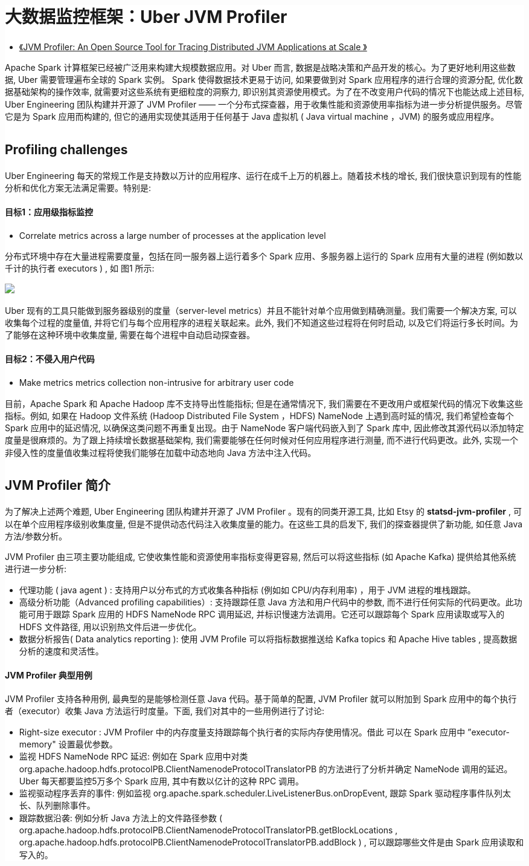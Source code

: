 # 大数据监控框架：Uber JVM Profiler

- [《JVM Profiler: An Open Source Tool for Tracing Distributed JVM Applications at Scale 》](https://eng.uber.com/jvm-profiler)

Apache Spark 计算框架已经被广泛用来构建大规模数据应用。对 Uber 而言, 数据是战略决策和产品开发的核心。为了更好地利用这些数据, Uber 需要管理遍布全球的 Spark 实例。 Spark 使得数据技术更易于访问, 如果要做到对 Spark 应用程序的进行合理的资源分配, 优化数据基础架构的操作效率, 就需要对这些系统有更细粒度的洞察力, 即识别其资源使用模式。为了在不改变用户代码的情况下也能达成上述目标, Uber Engineering 团队构建并开源了  JVM Profiler —— 一个分布式探查器，用于收集性能和资源使用率指标为进一步分析提供服务。尽管它是为 Spark 应用而构建的, 但它的通用实现使其适用于任何基于 Java 虚拟机 ( Java virtual machine ，JVM) 的服务或应用程序。

## Profiling challenges

Uber Engineering 每天的常规工作是支持数以万计的应用程序、运行在成千上万的机器上。随着技术栈的增长, 我们很快意识到现有的性能分析和优化方案无法满足需要。特别是:

#### 目标1：应用级指标监控
- Correlate metrics across a large number of processes at the application level

分布式环境中存在大量进程需要度量，包括在同一服务器上运行着多个 Spark 应用、多服务器上运行的 Spark 应用有大量的进程 (例如数以千计的执行者 executors ) , 如 图1 所示:

![](http://riboseyim-qiniu.riboseyim.com/JVM-Profile-1.png)

Uber 现有的工具只能做到服务器级别的度量（server-level metrics）并且不能针对单个应用做到精确测量。我们需要一个解决方案, 可以收集每个过程的度量值, 并将它们与每个应用程序的进程关联起来。此外, 我们不知道这些过程将在何时启动, 以及它们将运行多长时间。为了能够在这种环境中收集度量, 需要在每个进程中自动启动探查器。

#### 目标2：不侵入用户代码

- Make metrics metrics collection non-intrusive for arbitrary user code

目前，Apache Spark 和 Apache Hadoop 库不支持导出性能指标; 但是在通常情况下, 我们需要在不更改用户或框架代码的情况下收集这些指标。例如, 如果在 Hadoop 文件系统 (Hadoop Distributed File System ，HDFS) NameNode 上遇到高时延的情况, 我们希望检查每个 Spark 应用中的延迟情况, 以确保这类问题不再重复出现。由于 NameNode 客户端代码嵌入到了 Spark 库中, 因此修改其源代码以添加特定度量是很麻烦的。为了跟上持续增长数据基础架构, 我们需要能够在任何时候对任何应用程序进行测量, 而不进行代码更改。此外, 实现一个非侵入性的度量值收集过程将使我们能够在加载中动态地向 Java 方法中注入代码。

## JVM Profiler 简介

为了解决上述两个难题, Uber Engineering 团队构建并开源了 JVM Profiler 。现有的同类开源工具, 比如 Etsy 的 **statsd-jvm-profiler** , 可以在单个应用程序级别收集度量, 但是不提供动态代码注入收集度量的能力。在这些工具的启发下, 我们的探查器提供了新功能, 如任意 Java 方法/参数分析。

JVM Profiler 由三项主要功能组成, 它使收集性能和资源使用率指标变得更容易, 然后可以将这些指标 (如 Apache Kafka) 提供给其他系统进行进一步分析:

- 代理功能 ( java agent ) : 支持用户以分布式的方式收集各种指标 (例如如 CPU/内存利用率) ，用于 JVM 进程的堆栈跟踪。
- 高级分析功能（Advanced profiling capabilities）: 支持跟踪任意 Java 方法和用户代码中的参数, 而不进行任何实际的代码更改。此功能可用于跟踪 Spark 应用的 HDFS NameNode RPC 调用延迟, 并标识慢速方法调用。它还可以跟踪每个 Spark 应用读取或写入的 HDFS 文件路径, 用以识别热文件后进一步优化。
- 数据分析报告( Data analytics reporting ): 使用 JVM Profile 可以将指标数据推送给 Kafka topics 和 Apache Hive tables , 提高数据分析的速度和灵活性。

#### JVM Profiler 典型用例
JVM Profiler 支持各种用例, 最典型的是能够检测任意 Java 代码。基于简单的配置, JVM Profiler 就可以附加到 Spark 应用中的每个执行者（executor）收集 Java 方法运行时度量。下面, 我们对其中的一些用例进行了讨论:

- Right-size executor : JVM Profiler 中的内存度量支持跟踪每个执行者的实际内存使用情况。借此 可以在 Spark 应用中 ”executor-memory" 设置最优参数。
- 监视 HDFS NameNode RPC 延迟: 例如在 Spark 应用中对类 org.apache.hadoop.hdfs.protocolPB.ClientNamenodeProtocolTranslatorPB 的方法进行了分析并确定 NameNode 调用的延迟。Uber 每天都要监控5万多个 Spark 应用, 其中有数以亿计的这种 RPC 调用。
- 监视驱动程序丢弃的事件: 例如监视 org.apache.spark.scheduler.LiveListenerBus.onDropEvent, 跟踪 Spark 驱动程序事件队列太长、队列删除事件。
- 跟踪数据沿袭: 例如分析 Java 方法上的文件路径参数 ( org.apache.hadoop.hdfs.protocolPB.ClientNamenodeProtocolTranslatorPB.getBlockLocations , org.apache.hadoop.hdfs.protocolPB.ClientNamenodeProtocolTranslatorPB.addBlock ) ,  可以跟踪哪些文件是由 Spark 应用读取和写入的。
